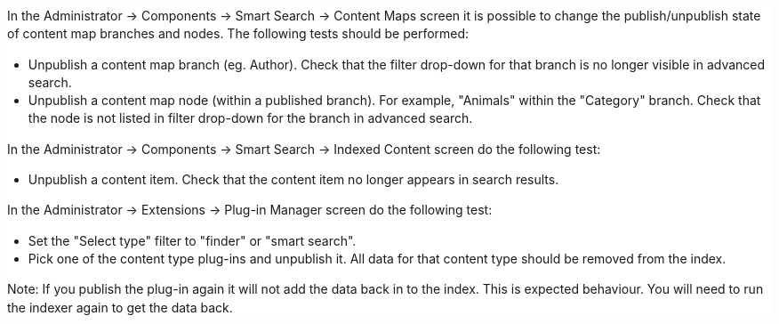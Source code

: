 In the Administrator → Components → Smart Search → Content Maps screen
it is possible to change the publish/unpublish state of content map
branches and nodes. The following tests should be performed:

- Unpublish a content map branch (eg. Author).
  Check that the filter drop-down for that branch is no longer visible
  in advanced search.
- Unpublish a content map node (within a published branch). For example,
  "Animals" within the "Category" branch.
  Check that the node is not listed in filter drop-down for the branch
  in advanced search.

In the Administrator → Components → Smart Search → Indexed Content
screen do the following test:

- Unpublish a content item.
  Check that the content item no longer appears in search results.

In the Administrator → Extensions → Plug-in Manager screen do the
following test:

- Set the "Select type" filter to "finder" or "smart search".
- Pick one of the content type plug-ins and unpublish it.
  All data for that content type should be removed from the index.

Note: If you publish the plug-in again it will not add the data back in
to the index. This is expected behaviour. You will need to run the
indexer again to get the data back.
